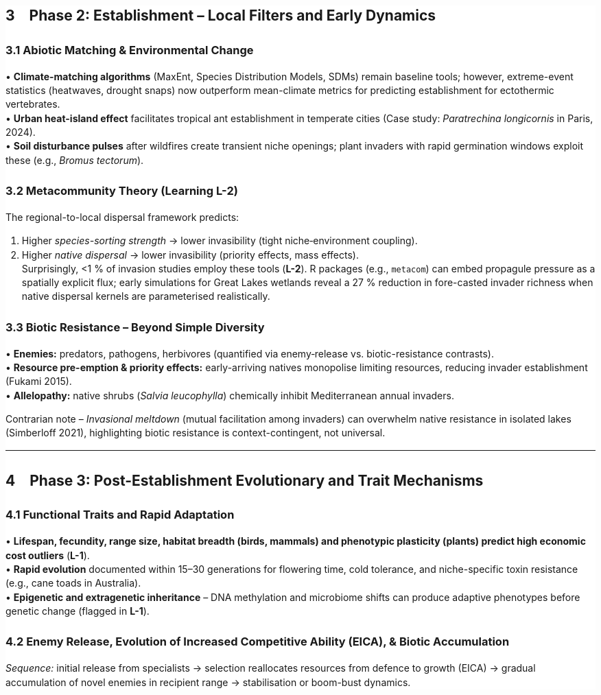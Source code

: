 ## 3 Phase 2: Establishment – Local Filters and Early Dynamics

### 3.1  Abiotic Matching & Environmental Change
• **Climate-matching algorithms** (MaxEnt, Species Distribution Models, SDMs) remain baseline tools; however, extreme-event statistics (heatwaves, drought snaps) now outperform mean-climate metrics for predicting establishment for ectothermic vertebrates.  
• **Urban heat-island effect** facilitates tropical ant establishment in temperate cities (Case study: *Paratrechina longicornis* in Paris, 2024).  
• **Soil disturbance pulses** after wildfires create transient niche openings; plant invaders with rapid germination windows exploit these (e.g., *Bromus tectorum*).

### 3.2  Metacommunity Theory (Learning **L-2**)
The regional-to-local dispersal framework predicts:
1. Higher *species-sorting strength* → lower invasibility (tight niche‐environment coupling).  
2. Higher *native dispersal* → lower invasibility (priority effects, mass effects).  
Surprisingly, <1 % of invasion studies employ these tools (**L-2**).  R packages (e.g., `metacom`) can embed propagule pressure as a spatially explicit flux; early simulations for Great Lakes wetlands reveal a 27 % reduction in fore-casted invader richness when native dispersal kernels are parameterised realistically.

### 3.3  Biotic Resistance – Beyond Simple Diversity
• **Enemies:** predators, pathogens, herbivores (quantified via enemy‐release vs. biotic-resistance contrasts).  
• **Resource pre-emption & priority effects:** early-arriving natives monopolise limiting resources, reducing invader establishment (Fukami 2015).  
• **Allelopathy:** native shrubs (*Salvia leucophylla*) chemically inhibit Mediterranean annual invaders.  

Contrarian note – *Invasional meltdown* (mutual facilitation among invaders) can overwhelm native resistance in isolated lakes (Simberloff 2021), highlighting biotic resistance is context-contingent, not universal.

---
## 4 Phase 3: Post-Establishment Evolutionary and Trait Mechanisms

### 4.1  Functional Traits and Rapid Adaptation  
• **Lifespan, fecundity, range size, habitat breadth (birds, mammals) and phenotypic plasticity (plants) predict high economic cost outliers** (**L-1**).  
• **Rapid evolution** documented within 15–30 generations for flowering time, cold tolerance, and niche-specific toxin resistance (e.g., cane toads in Australia).  
• **Epigenetic and extragenetic inheritance** – DNA methylation and microbiome shifts can produce adaptive phenotypes before genetic change (flagged in **L-1**).  

### 4.2  Enemy Release, Evolution of Increased Competitive Ability (EICA), & Biotic Accumulation
*Sequence:* initial release from specialists → selection reallocates resources from defence to growth (EICA) → gradual accumulation of novel enemies in recipient range → stabilisation or boom-bust dynamics.
